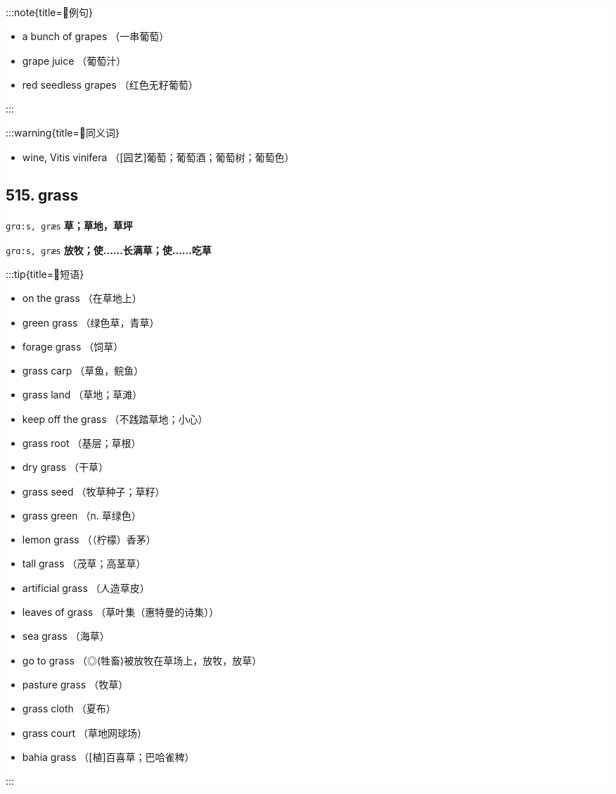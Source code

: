 :::note{title=🎤例句}

- a bunch of grapes （一串葡萄）

- grape juice （葡萄汁）

- red seedless grapes （红色无籽葡萄）

:::

:::warning{title=🤔同义词}

- wine, Vitis vinifera （[园艺]葡萄；葡萄酒；葡萄树；葡萄色）


## 515. grass

`ɡrɑ:s, ɡræs`  **草；草地，草坪**

`ɡrɑ:s, ɡræs`  **放牧；使……长满草；使……吃草**

:::tip{title=🤩短语}

- on the grass （在草地上）

- green grass （绿色草，青草）

- forage grass （饲草）

- grass carp （草鱼，鲩鱼）

- grass land （草地；草滩）

- keep off the grass （不践踏草地；小心）

- grass root （基层；草根）

- dry grass （干草）

- grass seed （牧草种子；草籽）

- grass green （n. 草绿色）

- lemon grass （（柠檬）香茅）

- tall grass （茂草；高茎草）

- artificial grass （人造草皮）

- leaves of grass （草叶集（惠特曼的诗集））

- sea grass （海草）

- go to grass （◎(牲畜)被放牧在草场上，放牧，放草）

- pasture grass （牧草）

- grass cloth （夏布）

- grass court （草地网球场）

- bahia grass （[植]百喜草；巴哈雀稗）

:::
